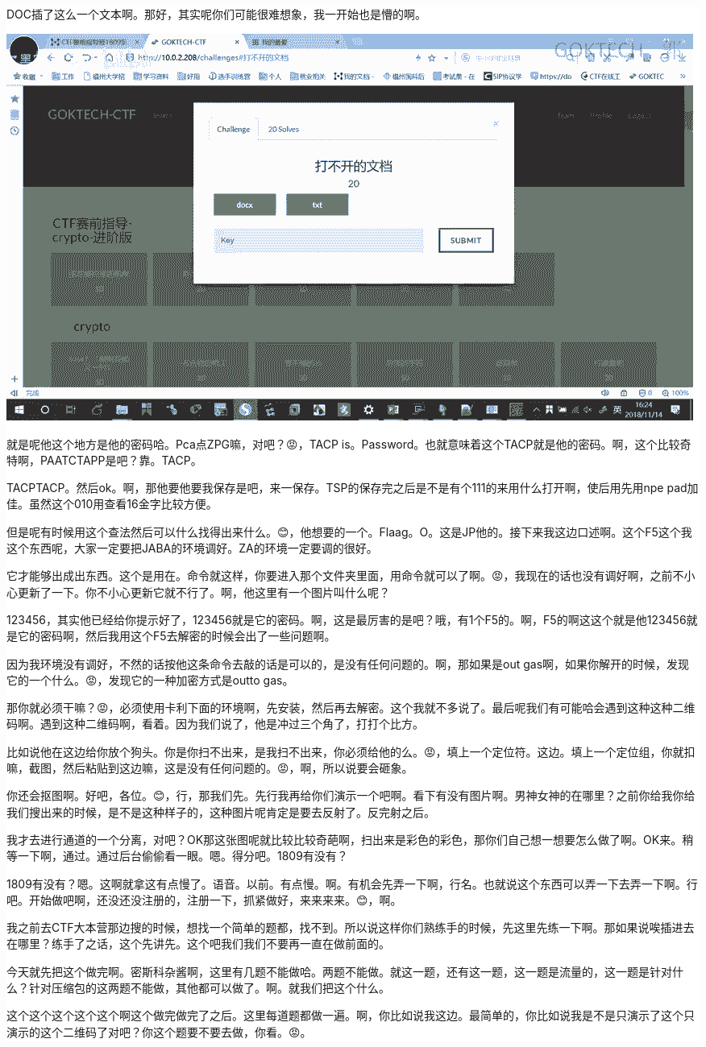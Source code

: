 DOC插了这么一个文本啊。那好，其实呢你们可能很难想象，我一开始也是懵的啊。

![](img/016ce61a4a611aae67d9507e2ed59c60_56.png)

就是呢他这个地方是他的密码哈。Pca点ZPG嘛，对吧？😡，TACP is。Password。也就意味着这个TACP就是他的密码。啊，这个比较奇特啊，PAATCTAPP是吧？靠。TACP。

TACPTACP。然后ok。啊，那他要他要我保存是吧，来一保存。TSP的保存完之后是不是有个111的来用什么打开啊，使后用先用npe pad加佳。虽然这个010用查看16金字比较方便。

但是呢有时候用这个查法然后可以什么找得出来什么。😊，他想要的一个。Flaag。O。这是JP他的。接下来我这边口述啊。这个F5这个我这个东西呢，大家一定要把JABA的环境调好。ZA的环境一定要调的很好。

它才能够出成出东西。这个是用在。命令就这样，你要进入那个文件夹里面，用命令就可以了啊。😡，我现在的话也没有调好啊，之前不小心更新了一下。你不小心更新它就不行了。啊，他这里有一个图片叫什么呢？

123456，其实他已经给你提示好了，123456就是它的密码。啊，这是最厉害的是吧？哦，有1个F5的。啊，F5的啊这这个就是他123456就是它的密码啊，然后我用这个F5去解密的时候会出了一些问题啊。

因为我环境没有调好，不然的话按他这条命令去敲的话是可以的，是没有任何问题的。啊，那如果是out gas啊，如果你解开的时候，发现它的一个什么。😡，发现它的一种加密方式是outto gas。

那你就必须干嘛？😡，必须使用卡利下面的环境啊，先安装，然后再去解密。这个我就不多说了。最后呢我们有可能哈会遇到这种这种二维码啊。遇到这种二维码啊，看着。因为我们说了，他是冲过三个角了，打打个比方。

比如说他在这边给你放个狗头。你是你扫不出来，是我扫不出来，你必须给他的么。😡，填上一个定位符。这边。填上一个定位组，你就扣嘛，截图，然后粘贴到这边嘛，这是没有任何问题的。😡，啊，所以说要会砸象。

你还会抠图啊。好吧，各位。😊，行，那我们先。先行我再给你们演示一个吧啊。看下有没有图片啊。男神女神的在哪里？之前你给我你给我们搜出来的时候，是不是这种样子的，这种图片呢肯定是要去反射了。反完射之后。

我才去进行通道的一个分离，对吧？OK那这张图呢就比较比较奇葩啊，扫出来是彩色的彩色，那你们自己想一想要怎么做了啊。OK来。稍等一下啊，通过。通过后台偷偷看一眼。嗯。得分吧。1809有没有？

1809有没有？嗯。这啊就拿这有点慢了。语音。以前。有点慢。啊。有机会先弄一下啊，行名。也就说这个东西可以弄一下去弄一下啊。行吧。开始做吧啊，还没还没注册的，注册一下，抓紧做好，来来来来。😊，啊。

我之前去CTF大本营那边搜的时候，想找一个简单的题都，找不到。所以说这样你们熟练手的时候，先这里先练一下啊。那如果说唉插进去在哪里？练手了之话，这个先讲先。这个吧我们我们不要再一直在做前面的。

今天就先把这个做完啊。密斯科杂酱啊，这里有几题不能做哈。两题不能做。就这一题，还有这一题，这一题是流量的，这一题是针对什么？针对压缩包的这两题不能做，其他都可以做了。啊。就我们把这个什么。

这个这个这个这个这个啊这个做完做完了之后。这里每道题都做一遍。啊，你比如说我这边。最简单的，你比如说我是不是只演示了这个只演示的这个二维码了对吧？你这个题要不要去做，你看。😡。
